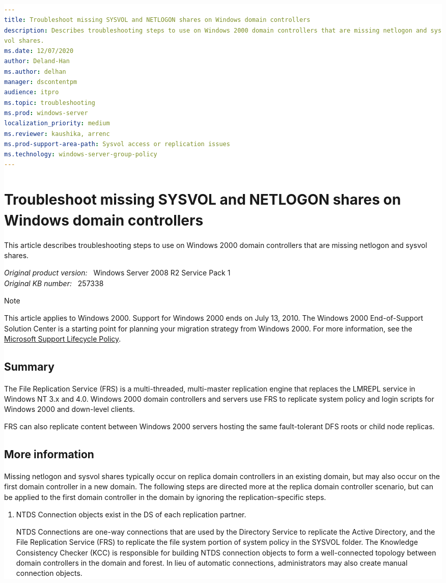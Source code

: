 ```yaml
---
title: Troubleshoot missing SYSVOL and NETLOGON shares on Windows domain controllers
description: Describes troubleshooting steps to use on Windows 2000 domain controllers that are missing netlogon and sysvol shares.
ms.date: 12/07/2020
author: Deland-Han
ms.author: delhan
manager: dscontentpm
audience: itpro
ms.topic: troubleshooting
ms.prod: windows-server
localization_priority: medium
ms.reviewer: kaushika, arrenc
ms.prod-support-area-path: Sysvol access or replication issues
ms.technology: windows-server-group-policy
---
```

# Troubleshoot missing SYSVOL and NETLOGON shares on Windows domain controllers

This article describes troubleshooting steps to use on Windows 2000 domain controllers that are missing netlogon and sysvol shares.

_Original product version:_ &nbsp; Windows Server 2008 R2 Service Pack 1  
_Original KB number:_ &nbsp; 257338

> [!NOTE]
> This article applies to Windows 2000. Support for Windows 2000 ends on July 13, 2010. The Windows 2000 End-of-Support Solution Center is a starting point for planning your migration strategy from Windows 2000. For more information, see the [Microsoft Support Lifecycle Policy](/lifecycle/).

## Summary

The File Replication Service (FRS) is a multi-threaded, multi-master replication engine that replaces the LMREPL service in Windows NT 3.x and 4.0. Windows 2000 domain controllers and servers use FRS to replicate system policy and login scripts for Windows 2000 and down-level clients.

FRS can also replicate content between Windows 2000 servers hosting the same fault-tolerant DFS roots or child node replicas.

## More information

Missing netlogon and sysvol shares typically occur on replica domain controllers in an existing domain, but may also occur on the first domain controller in a new domain. The following steps are directed more at the replica domain controller scenario, but can be applied to the first domain controller in the domain by ignoring the replication-specific steps.

1. NTDS Connection objects exist in the DS of each replication partner.

    NTDS Connections are one-way connections that are used by the Directory Service to replicate the Active Directory, and the File Replication Service (FRS) to replicate the file system portion of system policy in the SYSVOL folder. The Knowledge Consistency Checker (KCC) is responsible for building NTDS connection objects to form a well-connected topology between domain controllers in the domain and forest. In lieu of automatic connections, administrators may also create manual connection objects.
